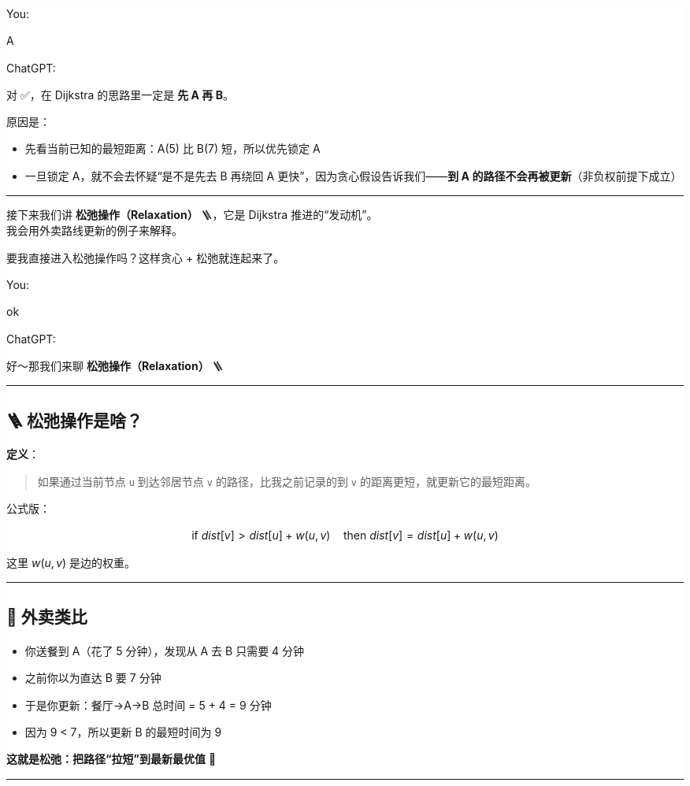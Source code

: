 You: 

A

ChatGPT: 

对 ✅，在 Dijkstra 的思路里一定是 **先 A 再 B**。

原因是：

-   先看当前已知的最短距离：A(5) 比 B(7) 短，所以优先锁定 A
    
-   一旦锁定 A，就不会去怀疑“是不是先去 B 再绕回 A 更快”，因为贪心假设告诉我们——**到 A 的路径不会再被更新**（非负权前提下成立）
    

---

接下来我们讲 **松弛操作（Relaxation）** 🪜，它是 Dijkstra 推进的“发动机”。  
我会用外卖路线更新的例子来解释。

要我直接进入松弛操作吗？这样贪心 + 松弛就连起来了。

You: 

ok

ChatGPT: 

好～那我们来聊 **松弛操作（Relaxation）** 🪜

---

## 🪜 松弛操作是啥？

**定义**：

> 如果通过当前节点 `u` 到达邻居节点 `v` 的路径，比我之前记录的到 `v` 的距离更短，就更新它的最短距离。

公式版：

$$
\text{if } dist[v] > dist[u] + w(u,v) \quad \text{then } dist[v] = dist[u] + w(u,v)
$$

这里 $w(u,v)$ 是边的权重。

---

## 🛵 外卖类比

-   你送餐到 A（花了 5 分钟），发现从 A 去 B 只需要 4 分钟
    
-   之前你以为直达 B 要 7 分钟
    
-   于是你更新：餐厅→A→B 总时间 = 5 + 4 = 9 分钟
    
-   因为 9 < 7，所以更新 B 的最短时间为 9
    

**这就是松弛：把路径“拉短”到最新最优值** 🎯

---
